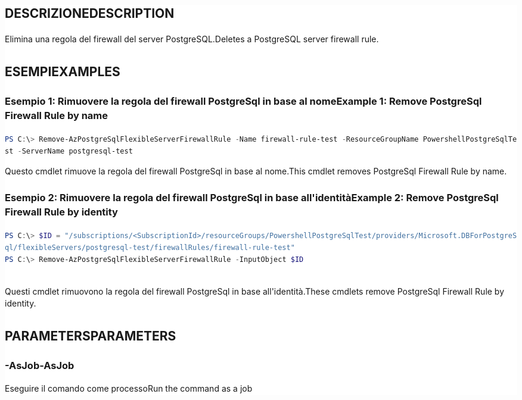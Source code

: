 ## <span data-ttu-id="a2da7-107">DESCRIZIONE</span><span class="sxs-lookup"><span data-stu-id="a2da7-107">DESCRIPTION</span></span>
<span data-ttu-id="a2da7-108">Elimina una regola del firewall del server PostgreSQL.</span><span class="sxs-lookup"><span data-stu-id="a2da7-108">Deletes a PostgreSQL server firewall rule.</span></span>

## <span data-ttu-id="a2da7-109">ESEMPI</span><span class="sxs-lookup"><span data-stu-id="a2da7-109">EXAMPLES</span></span>

### <span data-ttu-id="a2da7-110">Esempio 1: Rimuovere la regola del firewall PostgreSql in base al nome</span><span class="sxs-lookup"><span data-stu-id="a2da7-110">Example 1: Remove PostgreSql Firewall Rule by name</span></span>
```powershell
PS C:\> Remove-AzPostgreSqlFlexibleServerFirewallRule -Name firewall-rule-test -ResourceGroupName PowershellPostgreSqlTest -ServerName postgresql-test

```

<span data-ttu-id="a2da7-111">Questo cmdlet rimuove la regola del firewall PostgreSql in base al nome.</span><span class="sxs-lookup"><span data-stu-id="a2da7-111">This cmdlet removes PostgreSql Firewall Rule by name.</span></span>

### <span data-ttu-id="a2da7-112">Esempio 2: Rimuovere la regola del firewall PostgreSql in base all'identità</span><span class="sxs-lookup"><span data-stu-id="a2da7-112">Example 2: Remove PostgreSql Firewall Rule by identity</span></span>
```powershell
PS C:\> $ID = "/subscriptions/<SubscriptionId>/resourceGroups/PowershellPostgreSqlTest/providers/Microsoft.DBForPostgreSql/flexibleServers/postgresql-test/firewallRules/firewall-rule-test"
PS C:\> Remove-AzPostgreSqlFlexibleServerFirewallRule -InputObject $ID
 
```

<span data-ttu-id="a2da7-113">Questi cmdlet rimuovono la regola del firewall PostgreSql in base all'identità.</span><span class="sxs-lookup"><span data-stu-id="a2da7-113">These cmdlets remove PostgreSql Firewall Rule by identity.</span></span>

## <span data-ttu-id="a2da7-114">PARAMETERS</span><span class="sxs-lookup"><span data-stu-id="a2da7-114">PARAMETERS</span></span>

### <span data-ttu-id="a2da7-115">-AsJob</span><span class="sxs-lookup"><span data-stu-id="a2da7-115">-AsJob</span></span>
<span data-ttu-id="a2da7-116">Eseguire il comando come processo</span><span class="sxs-lookup"><span data-stu-id="a2da7-116">Run the command as a job</span></span>
